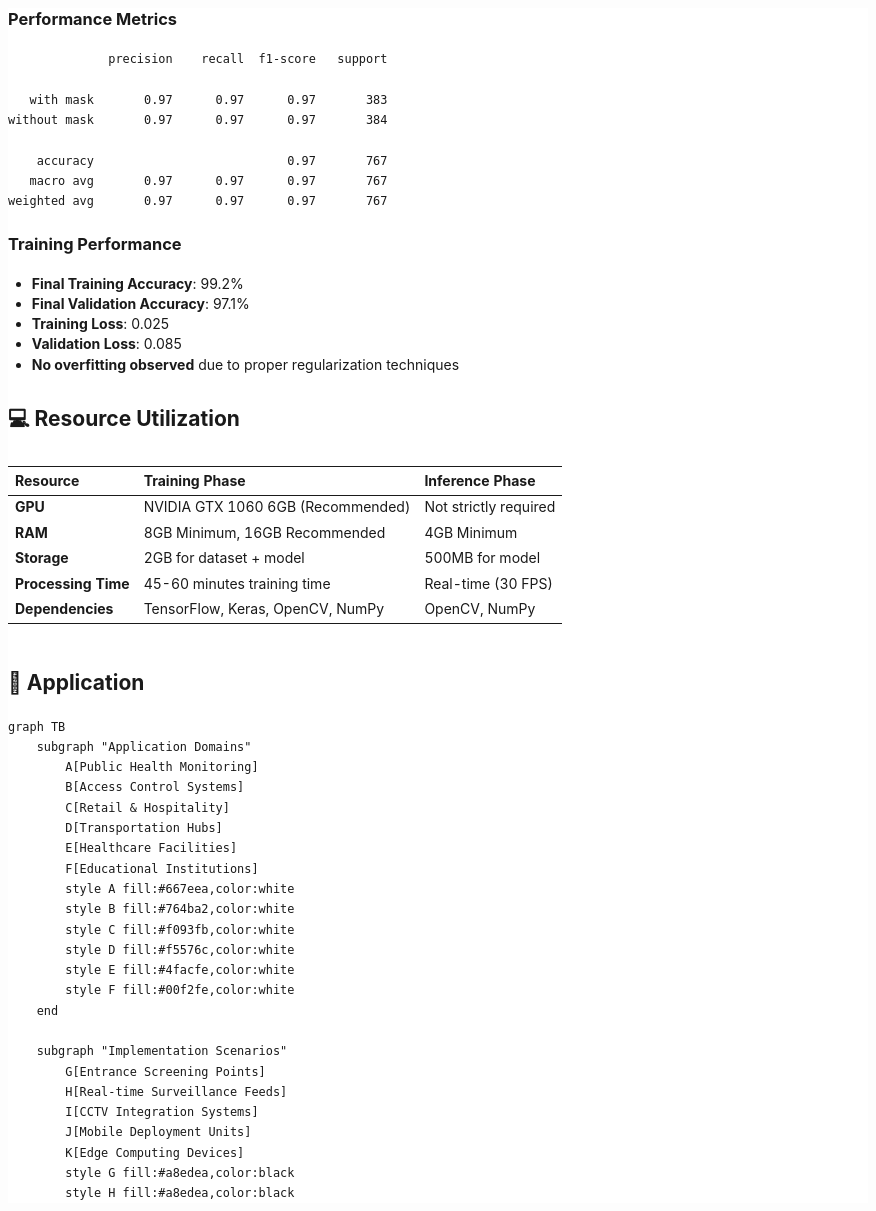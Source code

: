 ### Performance Metrics
```
              precision    recall  f1-score   support

   with mask       0.97      0.97      0.97       383
without mask       0.97      0.97      0.97       384

    accuracy                           0.97       767
   macro avg       0.97      0.97      0.97       767
weighted avg       0.97      0.97      0.97       767
```

### Training Performance
- **Final Training Accuracy**: 99.2%
- **Final Validation Accuracy**: 97.1%
- **Training Loss**: 0.025
- **Validation Loss**: 0.085
- **No overfitting observed** due to proper regularization techniques

## 💻 Resource Utilization

<div style="overflow-x: auto;">

| Resource | Training Phase | Inference Phase |
| :--- | :--- | :--- |
| **GPU** | NVIDIA GTX 1060 6GB (Recommended) | Not strictly required |
| **RAM** | 8GB Minimum, 16GB Recommended | 4GB Minimum |
| **Storage** | 2GB for dataset + model | 500MB for model |
| **Processing Time** | 45-60 minutes training time | Real-time (30 FPS) |
| **Dependencies** | TensorFlow, Keras, OpenCV, NumPy | OpenCV, NumPy |

</div>

## 🚀 Application

```mermaid
graph TB
    subgraph "Application Domains"
        A[Public Health Monitoring]
        B[Access Control Systems]
        C[Retail & Hospitality]
        D[Transportation Hubs]
        E[Healthcare Facilities]
        F[Educational Institutions]
        style A fill:#667eea,color:white
        style B fill:#764ba2,color:white
        style C fill:#f093fb,color:white
        style D fill:#f5576c,color:white
        style E fill:#4facfe,color:white
        style F fill:#00f2fe,color:white
    end
    
    subgraph "Implementation Scenarios"
        G[Entrance Screening Points]
        H[Real-time Surveillance Feeds]
        I[CCTV Integration Systems]
        J[Mobile Deployment Units]
        K[Edge Computing Devices]
        style G fill:#a8edea,color:black
        style H fill:#a8edea,color:black
```